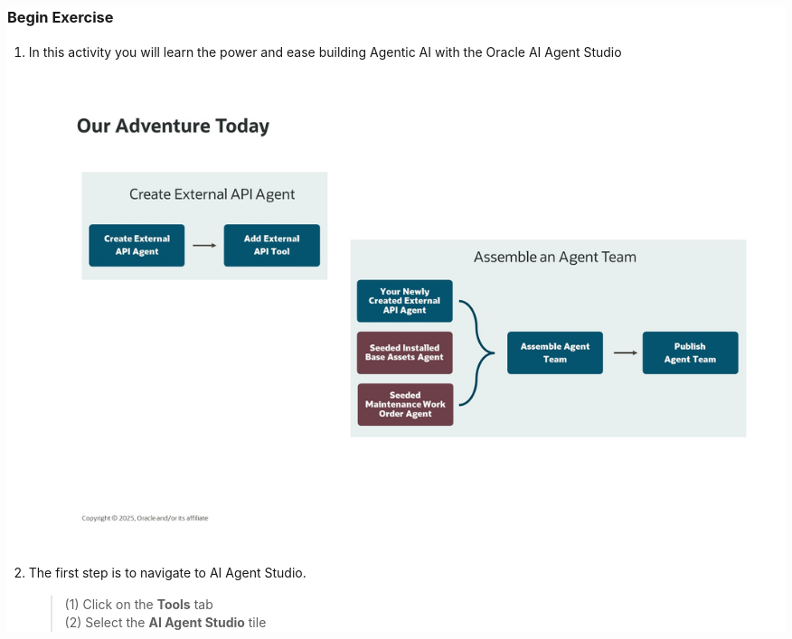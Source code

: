 
### **Begin Exercise**


1. In this activity you will learn the power and ease building Agentic AI with the Oracle AI Agent Studio

    ![AI RAG Objectives](../06a-external-agent-scm/images/scmaconfigimage001.jpg)

2. The first step is to navigate to AI Agent Studio.

    > (1) Click on the **Tools** tab <br>
    > (2) Select the **AI Agent Studio** tile

